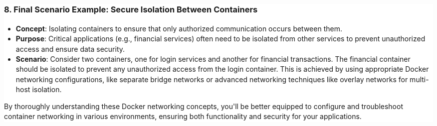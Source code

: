 ### 8. **Final Scenario Example: Secure Isolation Between Containers**
   - **Concept**: Isolating containers to ensure that only authorized communication occurs between them.
   - **Purpose**: Critical applications (e.g., financial services) often need to be isolated from other services to prevent unauthorized access and ensure data security.
   - **Scenario**: Consider two containers, one for login services and another for financial transactions. The financial container should be isolated to prevent any unauthorized access from the login container. This is achieved by using appropriate Docker networking configurations, like separate bridge networks or advanced networking techniques like overlay networks for multi-host isolation.

By thoroughly understanding these Docker networking concepts, you'll be better equipped to configure and troubleshoot container networking in various environments, ensuring both functionality and security for your applications.

